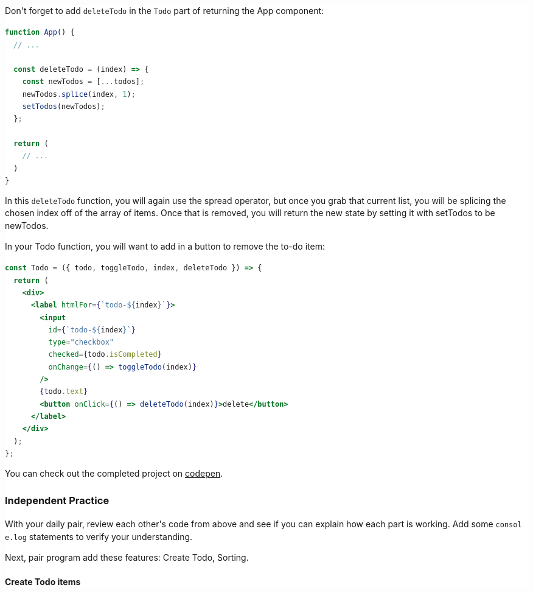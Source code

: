 Don't forget to add `deleteTodo` in the `Todo` part of returning the App component:

```jsx
function App() {
  // ...

  const deleteTodo = (index) => {
    const newTodos = [...todos];
    newTodos.splice(index, 1);
    setTodos(newTodos);
  };

  return (
    // ...
  )
}
```

In this `deleteTodo` function, you will again use the spread operator, but once you grab that current list, you will be splicing the chosen index off of the array of items. Once that is removed, you will return the new state by setting it with setTodos to be newTodos.

In your Todo function, you will want to add in a button to remove the to-do item:

```jsx
const Todo = ({ todo, toggleTodo, index, deleteTodo }) => {
  return (
    <div>
      <label htmlFor={`todo-${index}`}>
        <input
          id={`todo-${index}`}
          type="checkbox"
          checked={todo.isCompleted}
          onChange={() => toggleTodo(index)}
        />
        {todo.text}
        <button onClick={() => deleteTodo(index)}>delete</button>
      </label>
    </div>
  );
};
```

You can check out the completed project on [codepen](https://codepen.io/SupriyaRaj/pen/rNYVgyg?editors=1010).

### Independent Practice

With your daily pair, review each other's code from above and see if you can explain how each part is working. Add some `console.log` statements to verify your understanding.

Next, pair program add these features: Create Todo, Sorting.

#### Create Todo items
